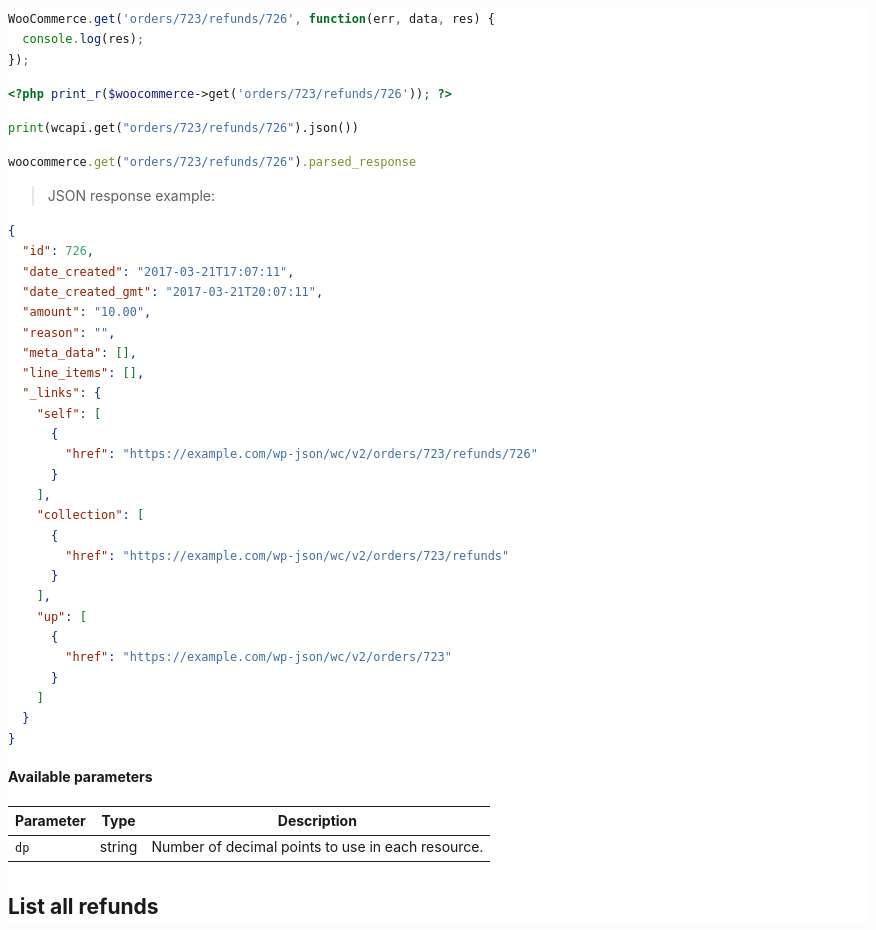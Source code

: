 ```javascript
WooCommerce.get('orders/723/refunds/726', function(err, data, res) {
  console.log(res);
});
```

```php
<?php print_r($woocommerce->get('orders/723/refunds/726')); ?>
```

```python
print(wcapi.get("orders/723/refunds/726").json())
```

```ruby
woocommerce.get("orders/723/refunds/726").parsed_response
```

> JSON response example:

```json
{
  "id": 726,
  "date_created": "2017-03-21T17:07:11",
  "date_created_gmt": "2017-03-21T20:07:11",
  "amount": "10.00",
  "reason": "",
  "meta_data": [],
  "line_items": [],
  "_links": {
    "self": [
      {
        "href": "https://example.com/wp-json/wc/v2/orders/723/refunds/726"
      }
    ],
    "collection": [
      {
        "href": "https://example.com/wp-json/wc/v2/orders/723/refunds"
      }
    ],
    "up": [
      {
        "href": "https://example.com/wp-json/wc/v2/orders/723"
      }
    ]
  }
}
```

#### Available parameters ####

| Parameter | Type   | Description                                       |
|-----------|--------|---------------------------------------------------|
| `dp`      | string | Number of decimal points to use in each resource. |

## List all refunds ##
